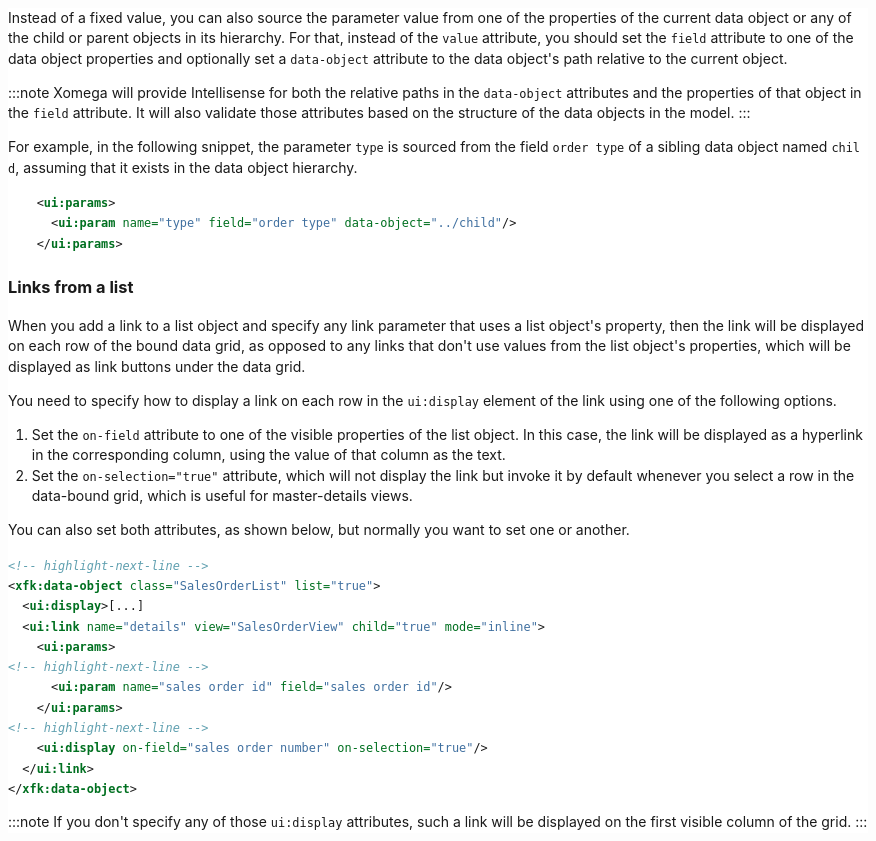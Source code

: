 Instead of a fixed value, you can also source the parameter value from one of the properties of the current data object or any of the child or parent objects in its hierarchy. For that, instead of the `value` attribute, you should set the `field` attribute to one of the data object properties and optionally set a `data-object` attribute to the data object's path relative to the current object.

:::note
Xomega will provide Intellisense for both the relative paths in the `data-object` attributes and the properties of that object in the `field` attribute. It will also validate those attributes based on the structure of the data objects in the model.
:::

For example, in the following snippet, the parameter `type` is sourced from the field `order type` of a sibling data object named `child`, assuming that it exists in the data object hierarchy.

```xml
    <ui:params>
      <ui:param name="type" field="order type" data-object="../child"/>
    </ui:params>
```

### Links from a list

When you add a link to a list object and specify any link parameter that uses a list object's property, then the link will be displayed on each row of the bound data grid, as opposed to any links that don't use values from the list object's properties, which will be displayed as link buttons under the data grid.

You need to specify how to display a link on each row in the `ui:display` element of the link using one of the following options.
1. Set the `on-field` attribute to one of the visible properties of the list object. In this case, the link will be displayed as a hyperlink in the corresponding column, using the value of that column as the text.
1. Set the `on-selection="true"` attribute, which will not display the link but invoke it by default whenever you select a row in the data-bound grid, which is useful for master-details views.

You can also set both attributes, as shown below, but normally you want to set one or another.

```xml
<!-- highlight-next-line -->
<xfk:data-object class="SalesOrderList" list="true">
  <ui:display>[...]
  <ui:link name="details" view="SalesOrderView" child="true" mode="inline">
    <ui:params>
<!-- highlight-next-line -->
      <ui:param name="sales order id" field="sales order id"/>
    </ui:params>
<!-- highlight-next-line -->
    <ui:display on-field="sales order number" on-selection="true"/>
  </ui:link>
</xfk:data-object>
```

:::note
If you don't specify any of those `ui:display` attributes, such a link will be displayed on the first visible column of the grid.
:::
